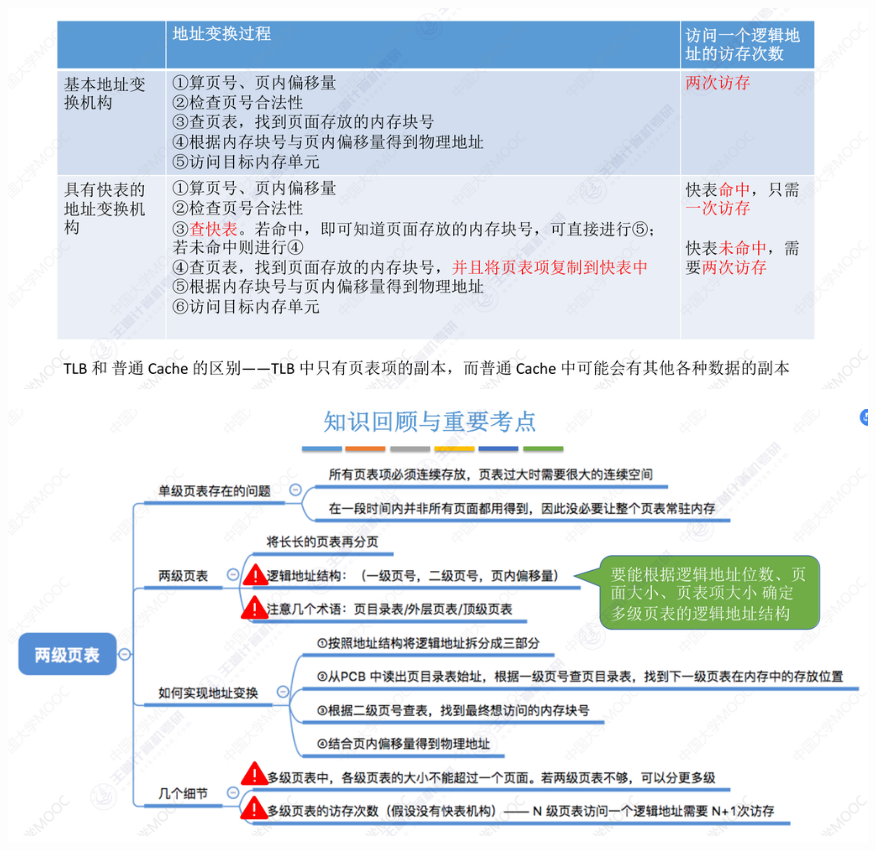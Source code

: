 ![image-20230803123226329](./assets/image-20230803123226329.png)

![image-20230803164541433](./assets/image-20230803164541433.png)
